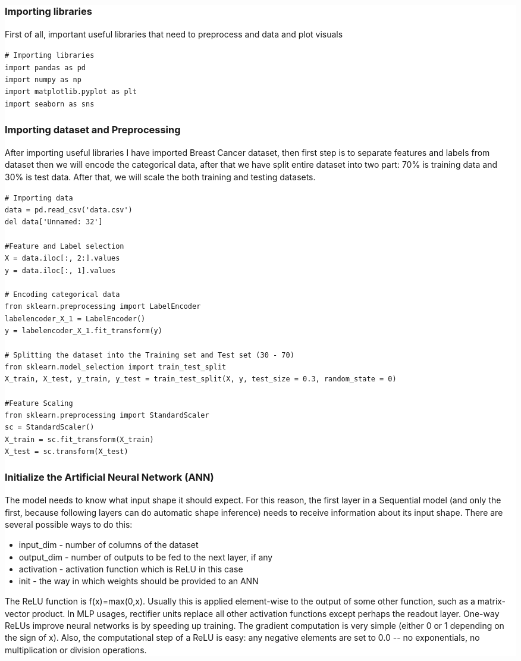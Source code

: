 ### Importing libraries
First of all, important useful libraries that need to preprocess and data and plot visuals

```
# Importing libraries
import pandas as pd
import numpy as np
import matplotlib.pyplot as plt
import seaborn as sns
```
### Importing dataset and Preprocessing 
After importing useful libraries I have imported Breast Cancer dataset, then first step is to separate features and labels from dataset then we will encode the categorical data, after that we have split entire dataset into two part: 70% is training data and 30% is test data. After that, we will scale the both training and testing datasets.

```
# Importing data
data = pd.read_csv('data.csv')
del data['Unnamed: 32']

#Feature and Label selection
X = data.iloc[:, 2:].values
y = data.iloc[:, 1].values

# Encoding categorical data
from sklearn.preprocessing import LabelEncoder
labelencoder_X_1 = LabelEncoder()
y = labelencoder_X_1.fit_transform(y)

# Splitting the dataset into the Training set and Test set (30 - 70)
from sklearn.model_selection import train_test_split
X_train, X_test, y_train, y_test = train_test_split(X, y, test_size = 0.3, random_state = 0)

#Feature Scaling
from sklearn.preprocessing import StandardScaler
sc = StandardScaler()
X_train = sc.fit_transform(X_train)
X_test = sc.transform(X_test)
```

### Initialize the Artificial Neural Network (ANN)
The model needs to know what input shape it should expect. For this reason, the first layer in a Sequential model (and only the first, because following layers can do automatic shape inference) needs to receive information about its input shape. There are several possible ways to do this:

* input_dim - number of columns of the dataset 
* output_dim - number of outputs to be fed to the next layer, if any
* activation - activation function which is ReLU in this case
* init - the way in which weights should be provided to an ANN

The ReLU function is f(x)=max(0,x). Usually this is applied element-wise to the output of some other function, such as a matrix-vector product. In MLP usages, rectifier units replace all other activation functions except perhaps the readout layer. One-way ReLUs improve neural networks is by speeding up training. The gradient computation is very simple (either 0 or 1 depending on the sign of x). Also, the computational step of a ReLU is easy: any negative elements are set to 0.0 -- no exponentials, no multiplication or division operations.
